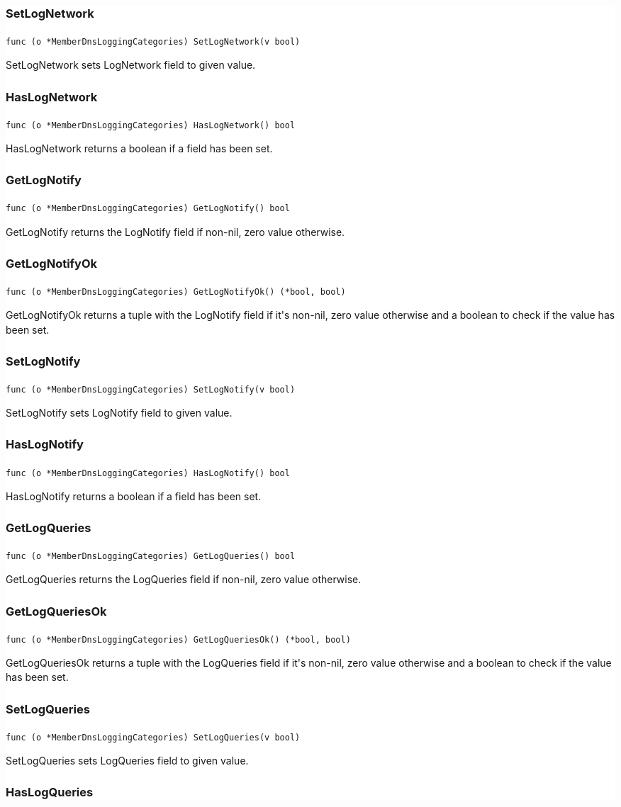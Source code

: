 ### SetLogNetwork

`func (o *MemberDnsLoggingCategories) SetLogNetwork(v bool)`

SetLogNetwork sets LogNetwork field to given value.

### HasLogNetwork

`func (o *MemberDnsLoggingCategories) HasLogNetwork() bool`

HasLogNetwork returns a boolean if a field has been set.

### GetLogNotify

`func (o *MemberDnsLoggingCategories) GetLogNotify() bool`

GetLogNotify returns the LogNotify field if non-nil, zero value otherwise.

### GetLogNotifyOk

`func (o *MemberDnsLoggingCategories) GetLogNotifyOk() (*bool, bool)`

GetLogNotifyOk returns a tuple with the LogNotify field if it's non-nil, zero value otherwise
and a boolean to check if the value has been set.

### SetLogNotify

`func (o *MemberDnsLoggingCategories) SetLogNotify(v bool)`

SetLogNotify sets LogNotify field to given value.

### HasLogNotify

`func (o *MemberDnsLoggingCategories) HasLogNotify() bool`

HasLogNotify returns a boolean if a field has been set.

### GetLogQueries

`func (o *MemberDnsLoggingCategories) GetLogQueries() bool`

GetLogQueries returns the LogQueries field if non-nil, zero value otherwise.

### GetLogQueriesOk

`func (o *MemberDnsLoggingCategories) GetLogQueriesOk() (*bool, bool)`

GetLogQueriesOk returns a tuple with the LogQueries field if it's non-nil, zero value otherwise
and a boolean to check if the value has been set.

### SetLogQueries

`func (o *MemberDnsLoggingCategories) SetLogQueries(v bool)`

SetLogQueries sets LogQueries field to given value.

### HasLogQueries
